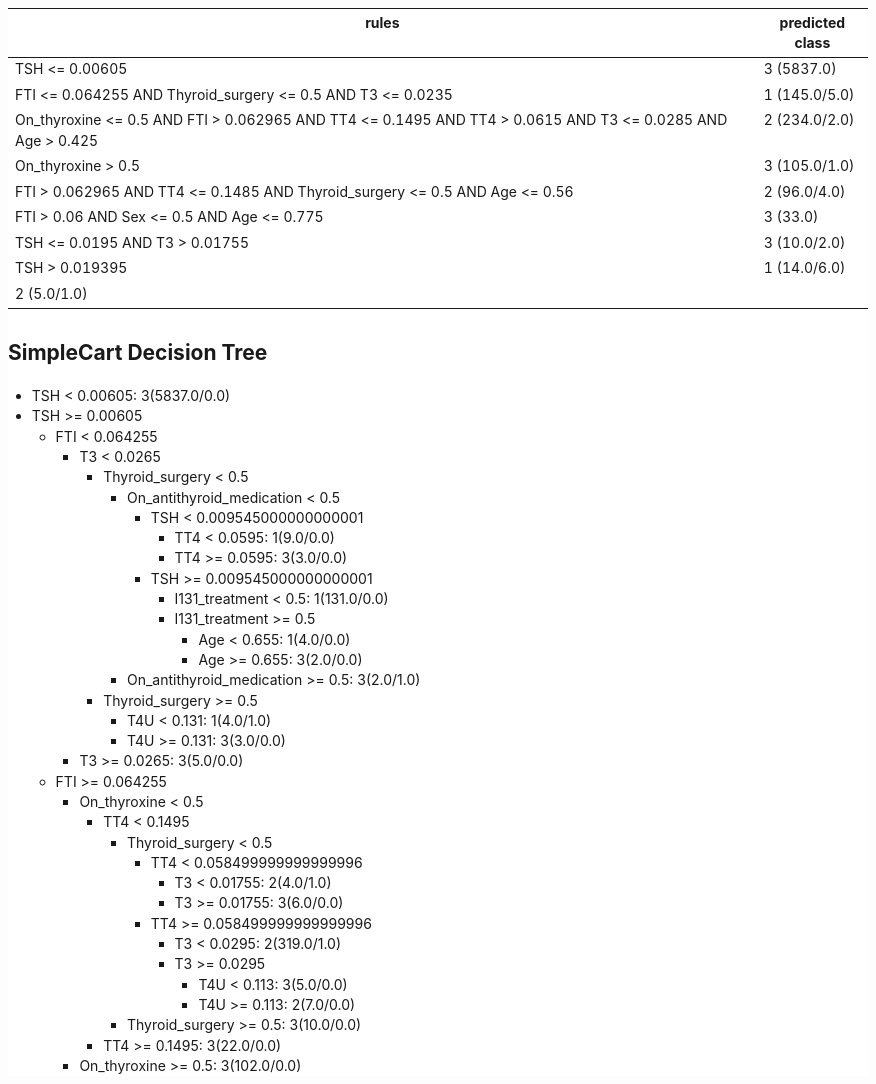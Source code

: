 rules | predicted class
---|---
TSH <= 0.00605|3 (5837.0)
FTI <= 0.064255 AND Thyroid_surgery <= 0.5 AND T3 <= 0.0235|1 (145.0/5.0)
On_thyroxine <= 0.5 AND FTI > 0.062965 AND TT4 <= 0.1495 AND TT4 > 0.0615 AND T3 <= 0.0285 AND Age > 0.425|2 (234.0/2.0)
On_thyroxine > 0.5|3 (105.0/1.0)
FTI > 0.062965 AND TT4 <= 0.1485 AND Thyroid_surgery <= 0.5 AND Age <= 0.56|2 (96.0/4.0)
FTI > 0.06 AND Sex <= 0.5 AND Age <= 0.775|3 (33.0)
TSH <= 0.0195 AND T3 > 0.01755|3 (10.0/2.0)
TSH > 0.019395|1 (14.0/6.0)
|2 (5.0/1.0)


## SimpleCart Decision Tree

* TSH < 0.00605: 3(5837.0/0.0)
* TSH >= 0.00605
	* FTI < 0.064255
		* T3 < 0.0265
			* Thyroid_surgery < 0.5
				* On_antithyroid_medication < 0.5
					* TSH < 0.009545000000000001
						* TT4 < 0.0595: 1(9.0/0.0)
						* TT4 >= 0.0595: 3(3.0/0.0)
					* TSH >= 0.009545000000000001
						* I131_treatment < 0.5: 1(131.0/0.0)
						* I131_treatment >= 0.5
							* Age < 0.655: 1(4.0/0.0)
							* Age >= 0.655: 3(2.0/0.0)
				* On_antithyroid_medication >= 0.5: 3(2.0/1.0)
			* Thyroid_surgery >= 0.5
				* T4U < 0.131: 1(4.0/1.0)
				* T4U >= 0.131: 3(3.0/0.0)
		* T3 >= 0.0265: 3(5.0/0.0)
	* FTI >= 0.064255
		* On_thyroxine < 0.5
			* TT4 < 0.1495
				* Thyroid_surgery < 0.5
					* TT4 < 0.058499999999999996
						* T3 < 0.01755: 2(4.0/1.0)
						* T3 >= 0.01755: 3(6.0/0.0)
					* TT4 >= 0.058499999999999996
						* T3 < 0.0295: 2(319.0/1.0)
						* T3 >= 0.0295
							* T4U < 0.113: 3(5.0/0.0)
							* T4U >= 0.113: 2(7.0/0.0)
				* Thyroid_surgery >= 0.5: 3(10.0/0.0)
			* TT4 >= 0.1495: 3(22.0/0.0)
		* On_thyroxine >= 0.5: 3(102.0/0.0)


